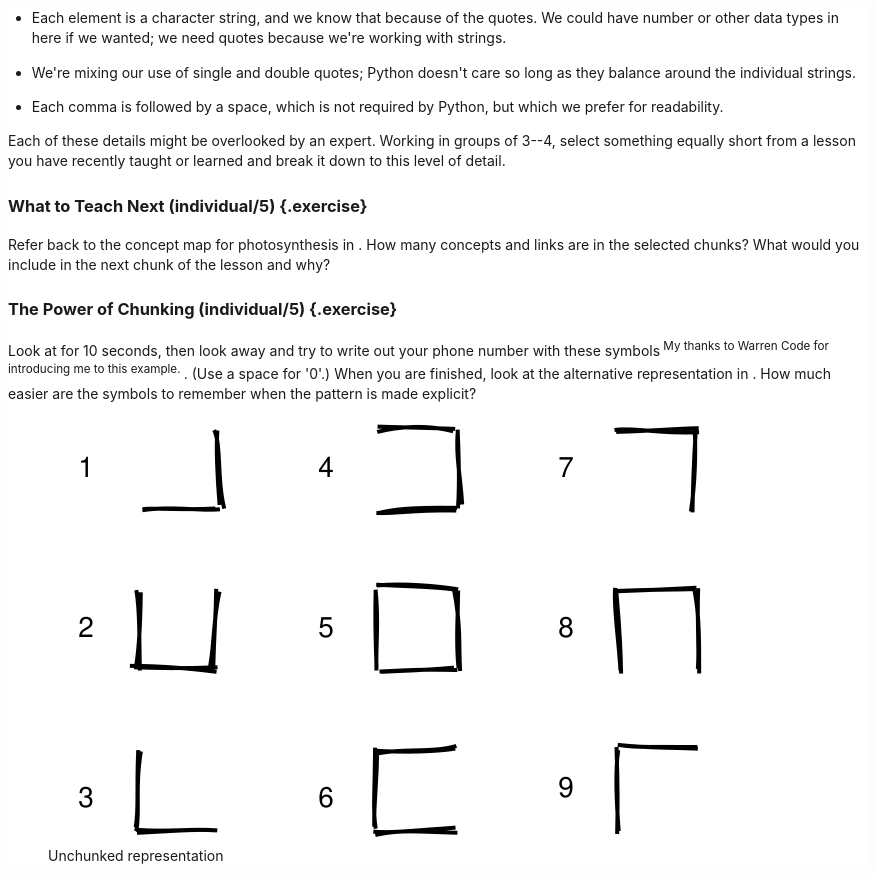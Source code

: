 - Each element is a character string,
  and we know that because of the quotes.
  We could have number or other data types in here if we wanted;
  we need quotes because we're working with strings.

- We're mixing our use of single and double quotes;
  Python doesn't care so long as they balance around the individual strings.

- Each comma is followed by a space,
  which is not required by Python,
  but which we prefer for readability.

Each of these details might be overlooked by an expert.
Working in groups of 3--4,
select something equally short from a lesson you have recently taught or learned
and break it down to this level of detail.

### What to Teach Next (individual/5) {.exercise}

Refer back to the concept map for photosynthesis in <a figure="f:memory-photosynthesis"/>.
How many concepts and links are in the selected chunks?
What would you include in the next chunk of the lesson and why?

### The Power of Chunking (individual/5) {.exercise}

Look at <a figure="f:memory-unchunked"/> for 10 seconds,
then look away and try to write out your phone number with these symbols<sup>
  My thanks to <span i="Code, Warren">Warren Code</span> for introducing me to this example.
</sup>.
(Use a space for '0'.)
When you are finished,
look at the alternative representation in <a section="chunking"/>.
How much easier are the symbols to remember when the pattern is made explicit?

<figure id="f:memory-unchunked">
  <img src="chunking-unchunked.svg" alt="Unchunked representation"/>
  <figcaption>Unchunked representation</figcaption>
</figure>
